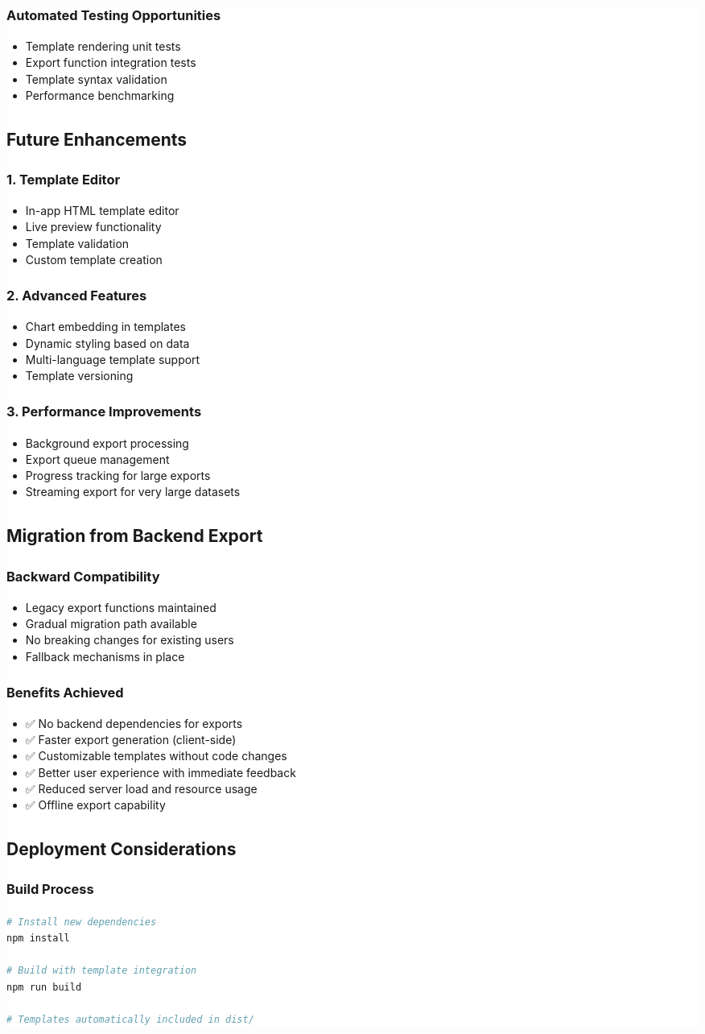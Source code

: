 ### Automated Testing Opportunities
- Template rendering unit tests
- Export function integration tests
- Template syntax validation
- Performance benchmarking

## Future Enhancements

### 1. **Template Editor**
- In-app HTML template editor
- Live preview functionality
- Template validation
- Custom template creation

### 2. **Advanced Features**
- Chart embedding in templates
- Dynamic styling based on data
- Multi-language template support
- Template versioning

### 3. **Performance Improvements**
- Background export processing
- Export queue management
- Progress tracking for large exports
- Streaming export for very large datasets

## Migration from Backend Export

### Backward Compatibility
- Legacy export functions maintained
- Gradual migration path available
- No breaking changes for existing users
- Fallback mechanisms in place

### Benefits Achieved
- ✅ No backend dependencies for exports
- ✅ Faster export generation (client-side)
- ✅ Customizable templates without code changes
- ✅ Better user experience with immediate feedback
- ✅ Reduced server load and resource usage
- ✅ Offline export capability

## Deployment Considerations

### Build Process
```bash
# Install new dependencies
npm install

# Build with template integration
npm run build

# Templates automatically included in dist/
```
